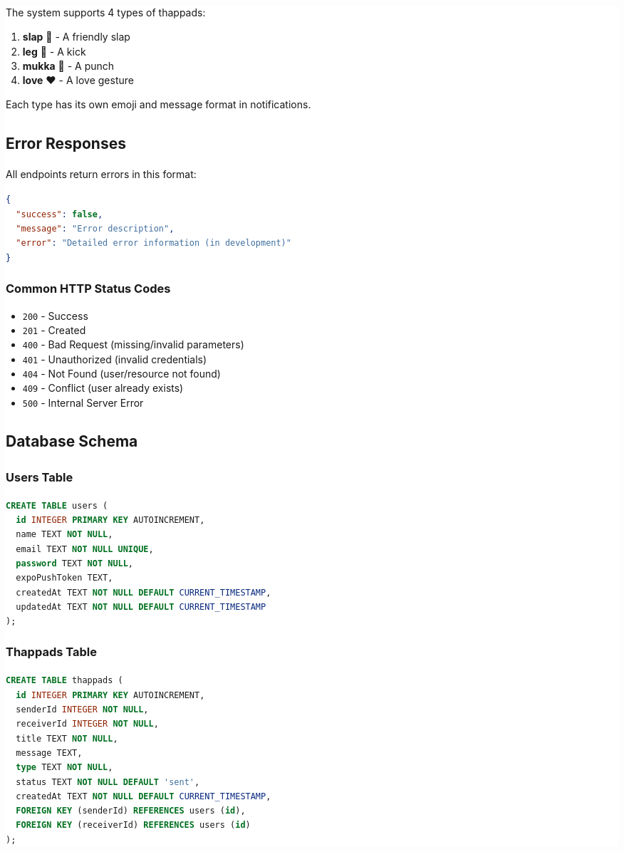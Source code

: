 The system supports 4 types of thappads:

1. **slap** 👋 - A friendly slap
2. **leg** 🦵 - A kick
3. **mukka** 👊 - A punch
4. **love** ❤️ - A love gesture

Each type has its own emoji and message format in notifications.

## Error Responses

All endpoints return errors in this format:

```json
{
  "success": false,
  "message": "Error description",
  "error": "Detailed error information (in development)"
}
```

### Common HTTP Status Codes

- `200` - Success
- `201` - Created
- `400` - Bad Request (missing/invalid parameters)
- `401` - Unauthorized (invalid credentials)
- `404` - Not Found (user/resource not found)
- `409` - Conflict (user already exists)
- `500` - Internal Server Error

## Database Schema

### Users Table
```sql
CREATE TABLE users (
  id INTEGER PRIMARY KEY AUTOINCREMENT,
  name TEXT NOT NULL,
  email TEXT NOT NULL UNIQUE,
  password TEXT NOT NULL,
  expoPushToken TEXT,
  createdAt TEXT NOT NULL DEFAULT CURRENT_TIMESTAMP,
  updatedAt TEXT NOT NULL DEFAULT CURRENT_TIMESTAMP
);
```

### Thappads Table
```sql
CREATE TABLE thappads (
  id INTEGER PRIMARY KEY AUTOINCREMENT,
  senderId INTEGER NOT NULL,
  receiverId INTEGER NOT NULL,
  title TEXT NOT NULL,
  message TEXT,
  type TEXT NOT NULL,
  status TEXT NOT NULL DEFAULT 'sent',
  createdAt TEXT NOT NULL DEFAULT CURRENT_TIMESTAMP,
  FOREIGN KEY (senderId) REFERENCES users (id),
  FOREIGN KEY (receiverId) REFERENCES users (id)
);
```
